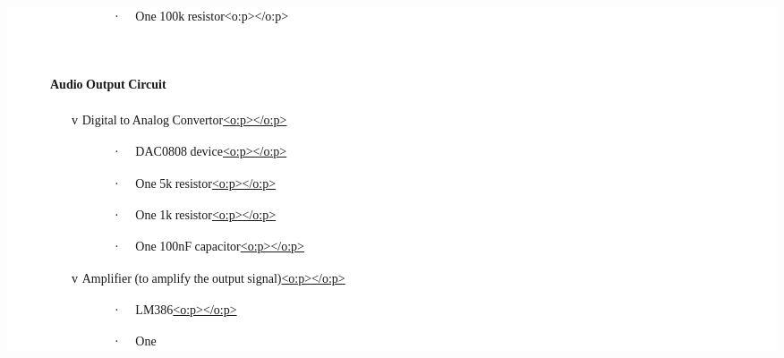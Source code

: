

</span></p><p class="MsoListParagraphCxSpLast" style="margin-left: 1.5in; text-indent: -0.25in;"><span style="font-family: Symbol; mso-bidi-font-family: Symbol; mso-fareast-font-family: Symbol;">·<span style="font-family: &quot;Times New Roman&quot;; font-size: 7pt; font-stretch: normal; font-variant-east-asian: normal; font-variant-numeric: normal; line-height: normal;">&nbsp;&nbsp;&nbsp;&nbsp;&nbsp;&nbsp;&nbsp;
</span></span><span style="font-family: &quot;Times New Roman&quot;,&quot;serif&quot;;">One
100k resistor<o:p></o:p></span></p><p class="MsoListParagraphCxSpLast" style="margin-left: 1.5in; text-indent: -0.25in;"><span style="font-family: &quot;Times New Roman&quot;,&quot;serif&quot;;"><br /></span></p><h4 style="margin-left: 0.75in; text-indent: -0.25in;"><b><span style="font-family: &quot;Times New Roman&quot;,&quot;serif&quot;;">Audio
Output Circuit</span></b></h4><p class="MsoListParagraphCxSpFirst" style="margin-left: 0.75in; mso-add-space: auto; mso-list: l2 level1 lfo3; text-indent: -0.25in;"></p><p class="MsoListParagraphCxSpMiddle" style="margin-left: 1in; text-indent: -0.25in;"><span style="font-family: Wingdings; mso-bidi-font-family: Wingdings; mso-fareast-font-family: Wingdings;">v<span style="font-family: &quot;Times New Roman&quot;; font-size: 7pt; font-stretch: normal; font-variant-east-asian: normal; font-variant-numeric: normal; line-height: normal;">&nbsp;
</span></span><span style="font-family: &quot;Times New Roman&quot;,&quot;serif&quot;;">Digital
to Analog Convertor<u><o:p></o:p></u></span></p><p class="MsoListParagraphCxSpMiddle" style="margin-left: 1.5in; text-indent: -0.25in;"><span style="font-family: Symbol; mso-bidi-font-family: Symbol; mso-fareast-font-family: Symbol;">·<span style="font-family: &quot;Times New Roman&quot;; font-size: 7pt; font-stretch: normal; font-variant-east-asian: normal; font-variant-numeric: normal; line-height: normal;">&nbsp;&nbsp;&nbsp;&nbsp;&nbsp;&nbsp;&nbsp;
</span></span><span style="font-family: &quot;Times New Roman&quot;,&quot;serif&quot;;">DAC0808
device<u><o:p></o:p></u></span></p><p class="MsoListParagraphCxSpMiddle" style="margin-left: 1.5in; text-indent: -0.25in;"><span style="font-family: Symbol; mso-bidi-font-family: Symbol; mso-fareast-font-family: Symbol;">·<span style="font-family: &quot;Times New Roman&quot;; font-size: 7pt; font-stretch: normal; font-variant-east-asian: normal; font-variant-numeric: normal; line-height: normal;">&nbsp;&nbsp;&nbsp;&nbsp;&nbsp;&nbsp;&nbsp;
</span></span><span style="font-family: &quot;Times New Roman&quot;,&quot;serif&quot;;">One
5k resistor<u><o:p></o:p></u></span></p><p class="MsoListParagraphCxSpMiddle" style="margin-left: 1.5in; text-indent: -0.25in;"><span style="font-family: Symbol; mso-bidi-font-family: Symbol; mso-fareast-font-family: Symbol;">·<span style="font-family: &quot;Times New Roman&quot;; font-size: 7pt; font-stretch: normal; font-variant-east-asian: normal; font-variant-numeric: normal; line-height: normal;">&nbsp;&nbsp;&nbsp;&nbsp;&nbsp;&nbsp;&nbsp;
</span></span><span style="font-family: &quot;Times New Roman&quot;,&quot;serif&quot;;">One
1k resistor<u><o:p></o:p></u></span></p><p class="MsoListParagraphCxSpMiddle" style="margin-left: 1.5in; text-indent: -0.25in;"><span style="font-family: Symbol; mso-bidi-font-family: Symbol; mso-fareast-font-family: Symbol;">·<span style="font-family: &quot;Times New Roman&quot;; font-size: 7pt; font-stretch: normal; font-variant-east-asian: normal; font-variant-numeric: normal; line-height: normal;">&nbsp;&nbsp;&nbsp;&nbsp;&nbsp;&nbsp;&nbsp;
</span></span><span style="font-family: &quot;Times New Roman&quot;,&quot;serif&quot;;">One
100nF capacitor<u><o:p></o:p></u></span></p><p class="MsoListParagraphCxSpMiddle" style="margin-left: 1in; text-indent: -0.25in;"><span style="font-family: Wingdings; mso-bidi-font-family: Wingdings; mso-fareast-font-family: Wingdings;">v<span style="font-family: &quot;Times New Roman&quot;; font-size: 7pt; font-stretch: normal; font-variant-east-asian: normal; font-variant-numeric: normal; line-height: normal;">&nbsp;
</span></span><span style="font-family: &quot;Times New Roman&quot;,&quot;serif&quot;;">Amplifier
(to amplify the output signal)<u><o:p></o:p></u></span></p><p class="MsoListParagraphCxSpMiddle" style="margin-left: 1.5in; text-indent: -0.25in;"><span style="font-family: Symbol; mso-bidi-font-family: Symbol; mso-fareast-font-family: Symbol;">·<span style="font-family: &quot;Times New Roman&quot;; font-size: 7pt; font-stretch: normal; font-variant-east-asian: normal; font-variant-numeric: normal; line-height: normal;">&nbsp;&nbsp;&nbsp;&nbsp;&nbsp;&nbsp;&nbsp;
</span></span><span style="font-family: &quot;Times New Roman&quot;,&quot;serif&quot;;">LM386<u><o:p></o:p></u></span></p><p class="MsoListParagraphCxSpMiddle" style="margin-left: 1.5in; text-indent: -0.25in;"><span style="font-family: Symbol; mso-bidi-font-family: Symbol; mso-fareast-font-family: Symbol;">·<span style="font-family: &quot;Times New Roman&quot;; font-size: 7pt; font-stretch: normal; font-variant-east-asian: normal; font-variant-numeric: normal; line-height: normal;">&nbsp;&nbsp;&nbsp;&nbsp;&nbsp;&nbsp;&nbsp;
</span></span><span style="font-family: &quot;Times New Roman&quot;,&quot;serif&quot;;">One